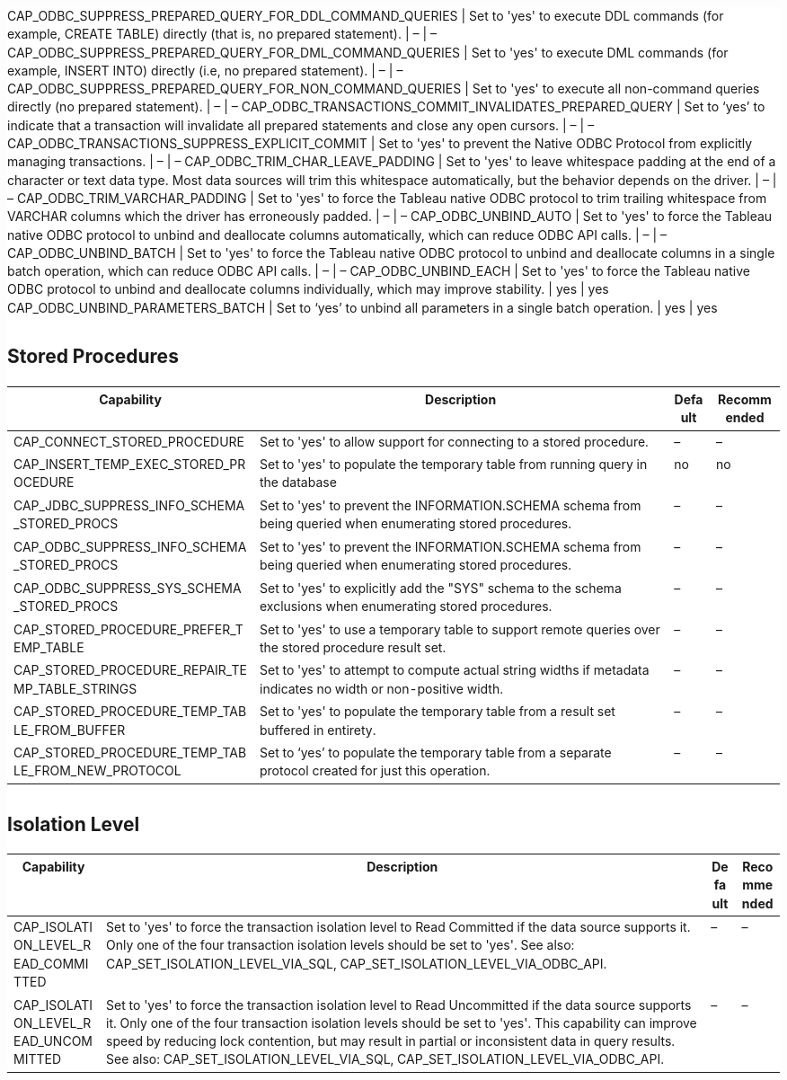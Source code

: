 CAP_ODBC_SUPPRESS_PREPARED_QUERY_FOR_DDL_COMMAND_QUERIES | Set to 'yes' to execute DDL commands (for example, CREATE TABLE) directly (that is, no prepared statement). | &ndash; | &ndash; 
CAP_ODBC_SUPPRESS_PREPARED_QUERY_FOR_DML_COMMAND_QUERIES | Set to 'yes' to execute DML commands (for example, INSERT INTO) directly (i.e, no prepared statement). | &ndash; | &ndash; 
CAP_ODBC_SUPPRESS_PREPARED_QUERY_FOR_NON_COMMAND_QUERIES | Set to 'yes' to execute all non-command queries directly (no prepared statement). | &ndash; | &ndash;
CAP_ODBC_TRANSACTIONS_COMMIT_INVALIDATES_PREPARED_QUERY | Set to ‘yes’ to indicate that a transaction will invalidate all prepared statements and close any open cursors. | &ndash; | &ndash; 
CAP_ODBC_TRANSACTIONS_SUPPRESS_EXPLICIT_COMMIT | Set to 'yes' to prevent the Native ODBC Protocol from explicitly managing transactions. | &ndash; | &ndash; 
CAP_ODBC_TRIM_CHAR_LEAVE_PADDING | Set to 'yes' to leave whitespace padding at the end of a character or text data type. Most data sources will trim this whitespace automatically, but the behavior depends on the driver. | &ndash; | &ndash; 
CAP_ODBC_TRIM_VARCHAR_PADDING | Set to 'yes' to force the Tableau native ODBC protocol to trim trailing whitespace from VARCHAR columns which the driver has erroneously padded. | &ndash; | &ndash; 
CAP_ODBC_UNBIND_AUTO | Set to 'yes' to force the Tableau native ODBC protocol to unbind and deallocate columns automatically, which can reduce ODBC API calls. | &ndash; | &ndash; 
CAP_ODBC_UNBIND_BATCH | Set to 'yes' to force the Tableau native ODBC protocol to unbind and deallocate columns in a single batch operation, which can reduce ODBC API calls. | &ndash; | &ndash; 
CAP_ODBC_UNBIND_EACH | Set to 'yes' to force the Tableau native ODBC protocol to unbind and deallocate columns individually, which may improve stability. | yes | yes 
CAP_ODBC_UNBIND_PARAMETERS_BATCH | Set to ‘yes’ to unbind all parameters in a single batch operation. | yes | yes 

## Stored Procedures

Capability | Description | Default | Recommended 
-|-|-|-
CAP_CONNECT_STORED_PROCEDURE | Set to 'yes' to allow support for connecting to a stored procedure. | &ndash; | &ndash;
CAP_INSERT_TEMP_EXEC_STORED_PROCEDURE | Set to 'yes' to populate the temporary table from running query in the database | no | no  
CAP_JDBC_SUPPRESS_INFO_SCHEMA_STORED_PROCS | Set to 'yes' to prevent the INFORMATION.SCHEMA schema from being queried when enumerating stored procedures. | &ndash; | &ndash;
CAP_ODBC_SUPPRESS_INFO_SCHEMA_STORED_PROCS | Set to 'yes' to prevent the INFORMATION.SCHEMA schema from being queried when enumerating stored procedures. | &ndash; | &ndash; 
CAP_ODBC_SUPPRESS_SYS_SCHEMA_STORED_PROCS | Set to 'yes' to explicitly add the "SYS" schema to the schema exclusions when enumerating stored procedures. | &ndash; | &ndash; 
CAP_STORED_PROCEDURE_PREFER_TEMP_TABLE | Set to 'yes' to use a temporary table to support remote queries over the stored procedure result set. | &ndash; | &ndash;
CAP_STORED_PROCEDURE_REPAIR_TEMP_TABLE_STRINGS | Set to 'yes' to attempt to compute actual string widths if metadata indicates no width or non-positive width. | &ndash; | &ndash;
CAP_STORED_PROCEDURE_TEMP_TABLE_FROM_BUFFER | Set to 'yes' to populate the temporary table from a result set buffered in entirety. | &ndash; | &ndash;
CAP_STORED_PROCEDURE_TEMP_TABLE_FROM_NEW_PROTOCOL | Set to ‘yes’ to populate the temporary table from a separate protocol created for just this operation. | &ndash; | &ndash;

## Isolation Level

Capability | Description | Default | Recommended
-|-|-|-
CAP_ISOLATION_LEVEL_READ_COMMITTED | Set to 'yes' to force the transaction isolation level to Read Committed if the data source supports it. Only one of the four transaction isolation levels should be set to 'yes'. See also: CAP_SET_ISOLATION_LEVEL_VIA_SQL, CAP_SET_ISOLATION_LEVEL_VIA_ODBC_API. | &ndash; | &ndash; 
CAP_ISOLATION_LEVEL_READ_UNCOMMITTED | Set to 'yes' to force the transaction isolation level to Read Uncommitted if the data source supports it. Only one of the four transaction isolation levels should be set to 'yes'. This capability can improve speed by reducing lock contention, but may result in partial or inconsistent data in query results. See also: CAP_SET_ISOLATION_LEVEL_VIA_SQL, CAP_SET_ISOLATION_LEVEL_VIA_ODBC_API. | &ndash; | &ndash; 